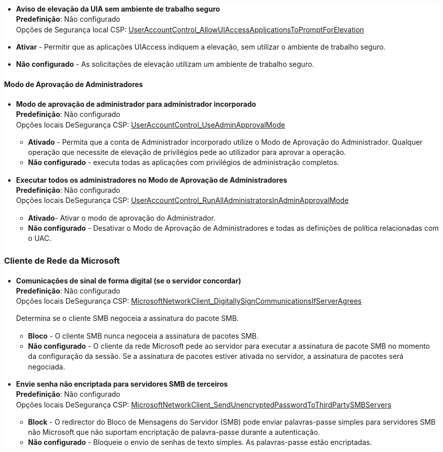 - **Aviso de elevação da UIA sem ambiente de trabalho seguro**  
  **Predefinição**: Não configurado  
  Opções de Segurança local CSP: [UserAccountControl_AllowUIAccessApplicationsToPromptForElevation](https://go.microsoft.com/fwlink/?linkid=867894)  

- **Ativar** - Permitir que as aplicações UIAccess indiquem a elevação, sem utilizar o ambiente de trabalho seguro.  
- **Não configurado** - As solicitações de elevação utilizam um ambiente de trabalho seguro.  

#### <a name="admin-approval-mode"></a>Modo de Aprovação de Administradores  

- **Modo de aprovação de administrador para administrador incorporado**  
  **Predefinição**: Não configurado  
  Opções locais DeSegurança CSP: [UserAccountControl_UseAdminApprovalMode](https://go.microsoft.com/fwlink/?linkid=867902)  

  - **Ativado** - Permita que a conta de Administrador incorporado utilize o Modo de Aprovação do Administrador. Qualquer operação que necessite de elevação de privilégios pede ao utilizador para aprovar a operação.  
  - **Não configurado** - executa todas as aplicações com privilégios de administração completos.  

- **Executar todos os administradores no Modo de Aprovação de Administradores**  
  **Predefinição**: Não configurado  
  Opções locais DeSegurança CSP: [UserAccountControl_RunAllAdministratorsInAdminApprovalMode](https://go.microsoft.com/fwlink/?linkid=867898)  


  - **Ativado**- Ativar o modo de aprovação do Administrador.  
  - **Não configurado** - Desativar o Modo de Aprovação de Administradores e todas as definições de política relacionadas com o UAC.  

### <a name="microsoft-network-client"></a>Cliente de Rede da Microsoft  

- **Comunicações de sinal de forma digital (se o servidor concordar)**  
  **Predefinição**: Não configurado  
  Opções locais DeSegurança CSP: [MicrosoftNetworkClient_DigitallySignCommunicationsIfServerAgrees](https://go.microsoft.com/fwlink/?linkid=868423)  

  Determina se o cliente SMB negoceia a assinatura do pacote SMB.  
  - **Bloco** - O cliente SMB nunca negoceia a assinatura de pacotes SMB.
  - **Não configurado** - O cliente da rede Microsoft pede ao servidor para executar a assinatura de pacote SMB no momento da configuração da sessão. Se a assinatura de pacotes estiver ativada no servidor, a assinatura de pacotes será negociada.  

- **Envie senha não encriptada para servidores SMB de terceiros**  
  **Predefinição**: Não configurado  
  Opções locais DeSegurança CSP: [MicrosoftNetworkClient_SendUnencryptedPasswordToThirdPartySMBServers](https://go.microsoft.com/fwlink/?linkid=868426)  


  - **Block** - O redirector do Bloco de Mensagens do Servidor (SMB) pode enviar palavras-passe simples para servidores SMB não Microsoft que não suportam encriptação de palavra-passe durante a autenticação.  
  - **Não configurado** - Bloqueie o envio de senhas de texto simples. As palavras-passe estão encriptadas.  
